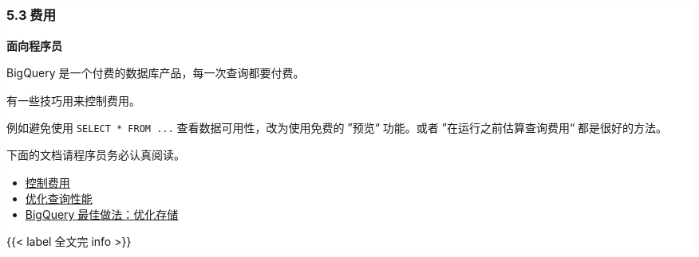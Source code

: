 ### 5.3 费用

**面向程序员**

BigQuery 是一个付费的数据库产品，每一次查询都要付费。

有一些技巧用来控制费用。

例如避免使用 `SELECT * FROM ...` 查看数据可用性，改为使用免费的 ”预览“ 功能。或者 ”在运行之前估算查询费用“ 都是很好的方法。

下面的文档请程序员务必认真阅读。

- [控制费用](https://cloud.google.com/bigquery/docs/best-practices-costs)
- [优化查询性能](https://cloud.google.com/bigquery/docs/best-practices-performance-overview)
- [BigQuery 最佳做法：优化存储](https://cloud.google.com/bigquery/docs/best-practices-storage)


{{< label 全文完 info >}}

[zmq]: https://zeromq.org/
[pandas]: https://pandas.pydata.org/index.html
[zeppelin]: https://zeppelin.apache.org/
[firebase]: https://firebase.google.com/
[alldoc]: https://firebase.google.com/docs
[fbconsole]: https://console.firebase.google.com/
[ga]: https://analytics.google.com
[bigquery]: https://console.cloud.google.com/bigquery
[datastudio]: https://datastudio.google.com/

[flow]: /uploads/2019/11/flow.png
[tz]: /uploads/2019/11/terrible-zeppelin.jpg
[fa]: /uploads/2019/11/firebase-all.jpg
[fdashboard]: /uploads/2019/11/firebase-dashboard.png
[fevents]: /uploads/2019/11/firebase-events.png
[bqncaa]: /uploads/2019/11/bigquery-ncaa.png
[bqquery]: /uploads/2019/11/bigquery-query.png
[dsncaa]: /uploads/2019/11/datastudio-ncaa.png